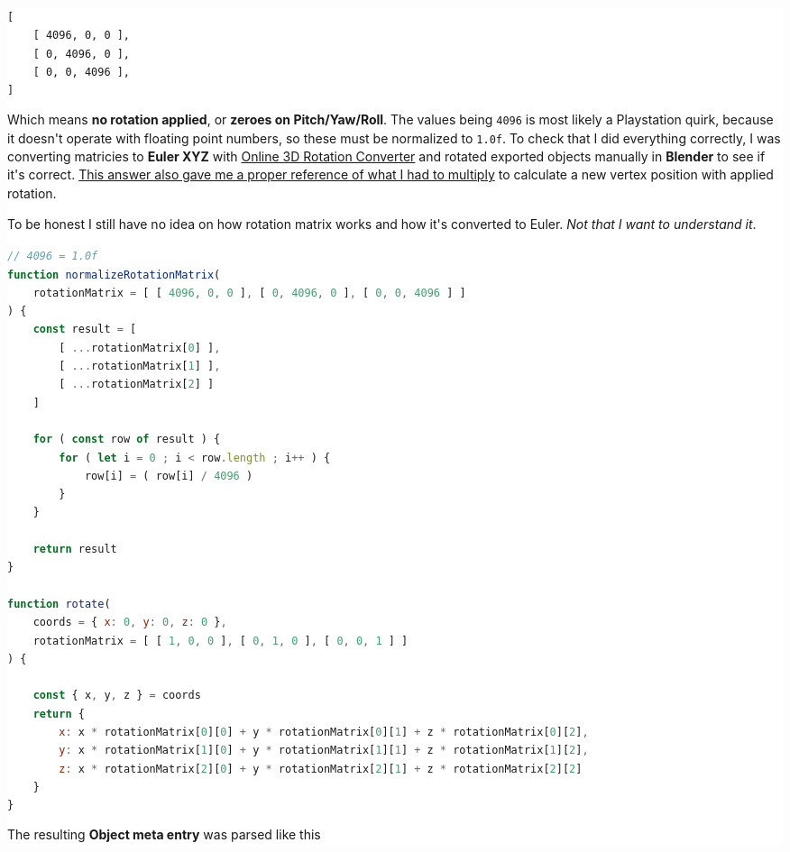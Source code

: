 ```
[
    [ 4096, 0, 0 ],
    [ 0, 4096, 0 ],
    [ 0, 0, 4096 ],
]
```

Which means **no rotation applied**, or **zeroes on Pitch/Yaw/Roll**. The values being `4096` is most likely a Playstation quirk, because it doesn't operate with floating point numbers, so these must be normalized to `1.0f`. To check that I did everything correctly, I was converting matricies to **Euler XYZ** with [Online 3D Rotation Converter](https://www.andre-gaschler.com/rotationconverter/) and rotated exported objects manually in **Blender** to see if it's correct. [This answer also gave me a proper reference of what I had to multiply](https://stackoverflow.com/a/34052492) to calculate a new vertex position with applied rotation.

To be honest I still have no idea on how rotation matrix works and how it's converted to Euler. *Not that I want to understand it*.

```js
// 4096 = 1.0f
function normalizeRotationMatrix(
    rotationMatrix = [ [ 4096, 0, 0 ], [ 0, 4096, 0 ], [ 0, 0, 4096 ] ]
) {
    const result = [
        [ ...rotationMatrix[0] ],
        [ ...rotationMatrix[1] ],
        [ ...rotationMatrix[2] ]
    ]

    for ( const row of result ) {
        for ( let i = 0 ; i < row.length ; i++ ) {
            row[i] = ( row[i] / 4096 )
        }
    }

    return result
}

function rotate(
    coords = { x: 0, y: 0, z: 0 },
    rotationMatrix = [ [ 1, 0, 0 ], [ 0, 1, 0 ], [ 0, 0, 1 ] ]
) {

    const { x, y, z } = coords
    return {
        x: x * rotationMatrix[0][0] + y * rotationMatrix[0][1] + z * rotationMatrix[0][2],
        y: x * rotationMatrix[1][0] + y * rotationMatrix[1][1] + z * rotationMatrix[1][2],
        z: x * rotationMatrix[2][0] + y * rotationMatrix[2][1] + z * rotationMatrix[2][2]
    }
}
```

The resulting **Object meta entry** was parsed like this
